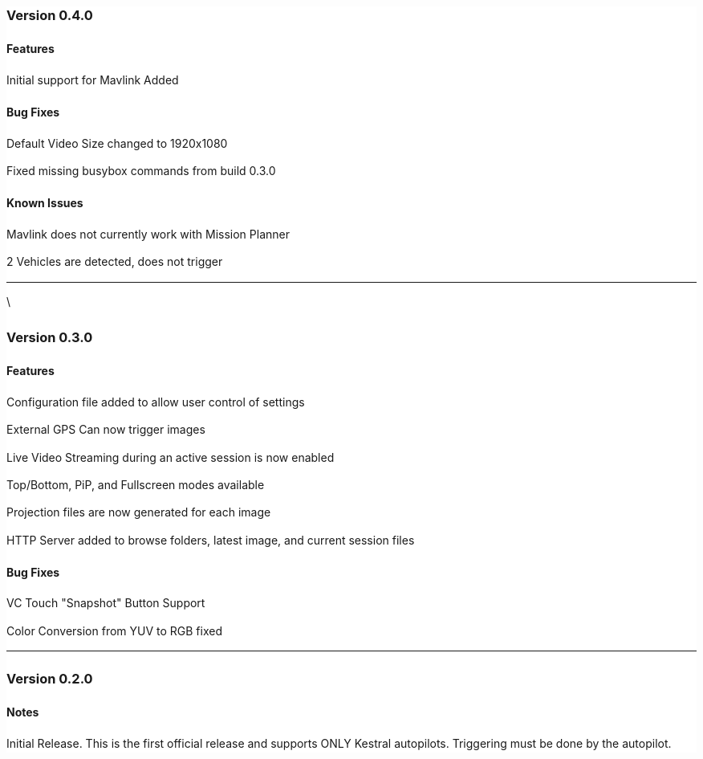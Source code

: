 ### Version 0.4.0 <a href="#version_040" id="version_040"></a>

#### Features <a href="#features_37" id="features_37"></a>

Initial support for Mavlink Added

#### Bug Fixes <a href="#bug_fixes_47" id="bug_fixes_47"></a>

Default Video Size changed to 1920x1080

Fixed missing busybox commands from build 0.3.0

#### Known Issues <a href="#known_issues_2" id="known_issues_2"></a>

Mavlink does not currently work with Mission Planner

2 Vehicles are detected, does not trigger

***

\


### Version 0.3.0 <a href="#version_030" id="version_030"></a>

#### Features <a href="#features_38" id="features_38"></a>

Configuration file added to allow user control of settings

External GPS Can now trigger images

Live Video Streaming during an active session is now enabled

Top/Bottom, PiP, and Fullscreen modes available

Projection files are now generated for each image

HTTP Server added to browse folders, latest image, and current session files

#### Bug Fixes <a href="#bug_fixes_48" id="bug_fixes_48"></a>

VC Touch "Snapshot" Button Support

Color Conversion from YUV to RGB fixed

***

### Version 0.2.0 <a href="#version_020" id="version_020"></a>

#### Notes <a href="#notes" id="notes"></a>

Initial Release. This is the first official release and supports ONLY Kestral autopilots. Triggering must be done by the autopilot.
